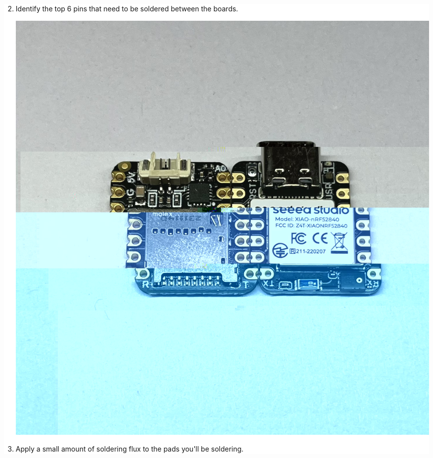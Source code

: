 2. Identify the top 6 pins that need to be soldered between the boards.

   ![Boards side-by-side](pics/3_boards_side-by-side.jpg)

3. Apply a small amount of soldering flux to the pads you'll be soldering.
